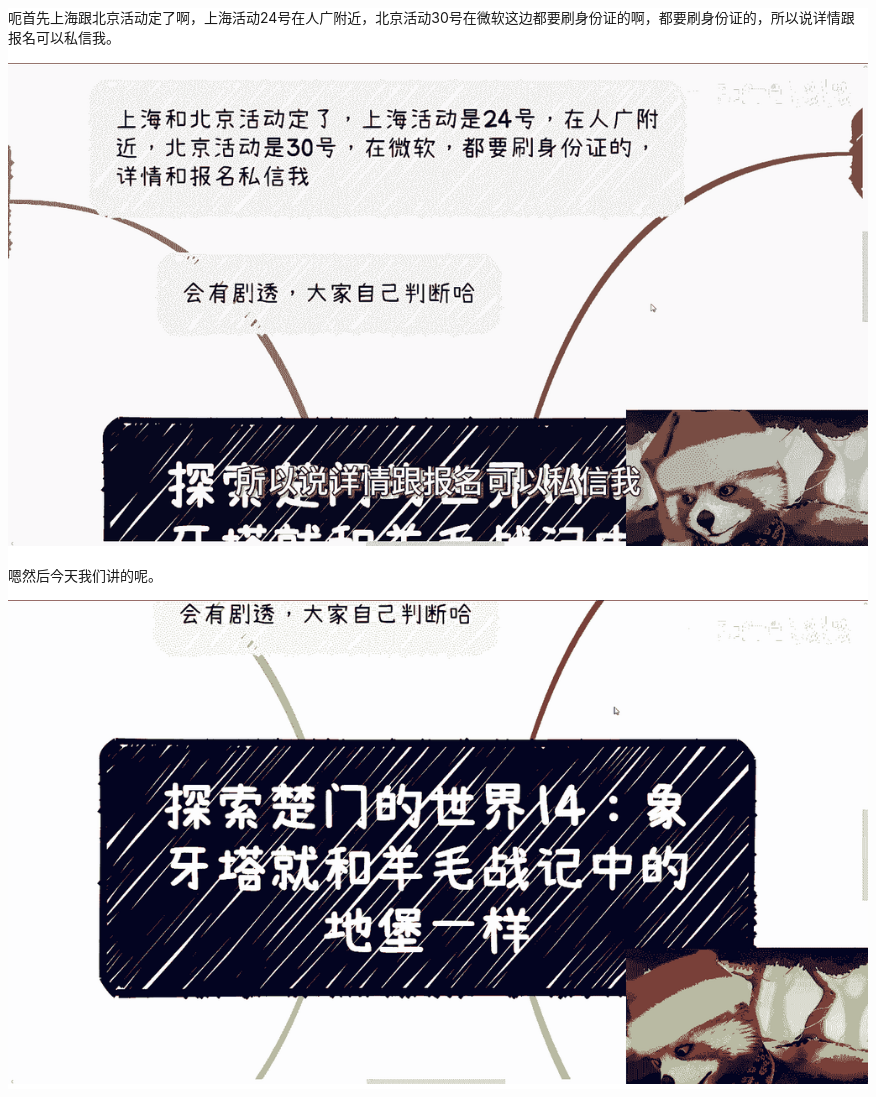 呃首先上海跟北京活动定了啊，上海活动24号在人广附近，北京活动30号在微软这边都要刷身份证的啊，都要刷身份证的，所以说详情跟报名可以私信我。



![](img/a769352a78b9396778e76dec7a379528_5.png)

嗯然后今天我们讲的呢。

![](img/a769352a78b9396778e76dec7a379528_7.png)
